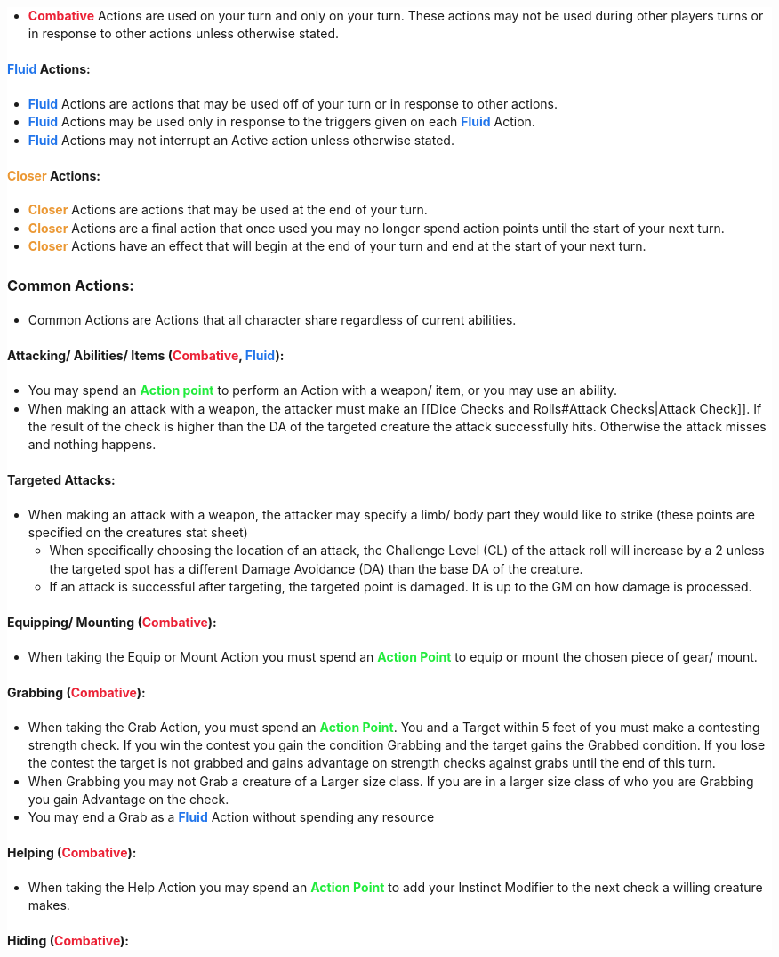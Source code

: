 - <span style="font-weight:bold; color:rgb(235, 33, 53)">Combative</span> Actions are used on your turn and only on your turn. These actions may not be used during other players turns or in response to other actions unless otherwise stated.
#### <span style="font-weight:bold; color:rgb(33, 117, 235)">Fluid</span> Actions:
- <span style="font-weight:bold; color:rgb(33, 117, 235)">Fluid</span> Actions are actions that may be used off of your turn or in response to other actions. 
- <span style="font-weight:bold; color:rgb(33, 117, 235)">Fluid</span> Actions may be used only in response to the triggers given on each <span style="font-weight:bold; color:rgb(33, 117, 235)">Fluid</span> Action.
- <span style="font-weight:bold; color:rgb(33, 117, 235)">Fluid</span> Actions may not interrupt an Active action unless otherwise stated.
#### <span style="font-weight:bold; color:rgb(235, 152, 52)">Closer</span> Actions:
- <span style="font-weight:bold; color:rgb(235, 152, 52)">Closer</span> Actions are actions that may be used at the end of your turn.
- <span style="font-weight:bold; color:rgb(235, 152, 52)">Closer</span> Actions are a final action that once used you may no longer spend action points until the start of your next turn.
- <span style="font-weight:bold; color:rgb(235, 152, 52)">Closer</span> Actions have an effect that will begin at the end of your turn and end at the start of your next turn.

### Common Actions:
- Common Actions are Actions that all character share regardless of current abilities.
#### Attacking/ Abilities/ Items (<span style="font-weight:bold; color:rgb(235, 33, 53)">Combative</span>, <span style="font-weight:bold; color:rgb(33, 117, 235)">Fluid</span>):
- You may spend an <span style="font-weight:bold; color:rgb(33, 235, 60)">Action point</span> to perform an Action with a weapon/ item, or you may use an ability.
- When making an attack with a weapon, the attacker must make an [[Dice Checks and Rolls#Attack Checks|Attack Check]]. If the result of the check is higher than the DA of the targeted creature the attack successfully hits. Otherwise the attack misses and nothing happens. 
#### Targeted Attacks:
- When making an attack with a weapon, the attacker may specify a limb/ body part they would like to strike (these points are specified on the creatures stat sheet)
	- When specifically choosing the location of an attack, the Challenge Level (CL) of the attack roll will increase by a 2 unless the targeted spot has a different Damage Avoidance (DA) than the base DA of the creature.
	- If an attack is successful after targeting, the targeted point is damaged. It is up to the GM on how damage is processed. 

#### Equipping/ Mounting (<span style="font-weight:bold; color:rgb(235, 33, 53)">Combative</span>):
- When taking the Equip or Mount Action you must spend an <span style="font-weight:bold; color:rgb(33, 235, 60)">Action Point</span> to equip or mount the chosen piece of gear/ mount. 
#### Grabbing (<span style="font-weight:bold; color:rgb(235, 33, 53)">Combative</span>):
- When taking the Grab Action, you must spend an <span style="font-weight:bold; color:rgb(33, 235, 60)">Action Point</span>. You and a Target within 5 feet of you must make a contesting strength check. If you win the contest you gain the condition Grabbing and the target gains the Grabbed condition. If you lose the contest the target is not grabbed and gains advantage on strength checks against grabs until the end of this turn.
- When Grabbing you may not Grab a creature of a Larger size class. If you are in a larger size class of who you are Grabbing you gain Advantage on the check.
- You may end a Grab as a <span style="font-weight:bold; color:rgb(33, 117, 235)">Fluid</span> Action without spending any resource
#### Helping (<span style="font-weight:bold; color:rgb(235, 33, 53)">Combative</span>):
- When taking the Help Action you may spend an <span style="font-weight:bold; color:rgb(33, 235, 60)">Action Point</span>  to add your Instinct Modifier to the next check a willing creature makes.
#### Hiding (<span style="font-weight:bold; color:rgb(235, 33, 53)">Combative</span>):
